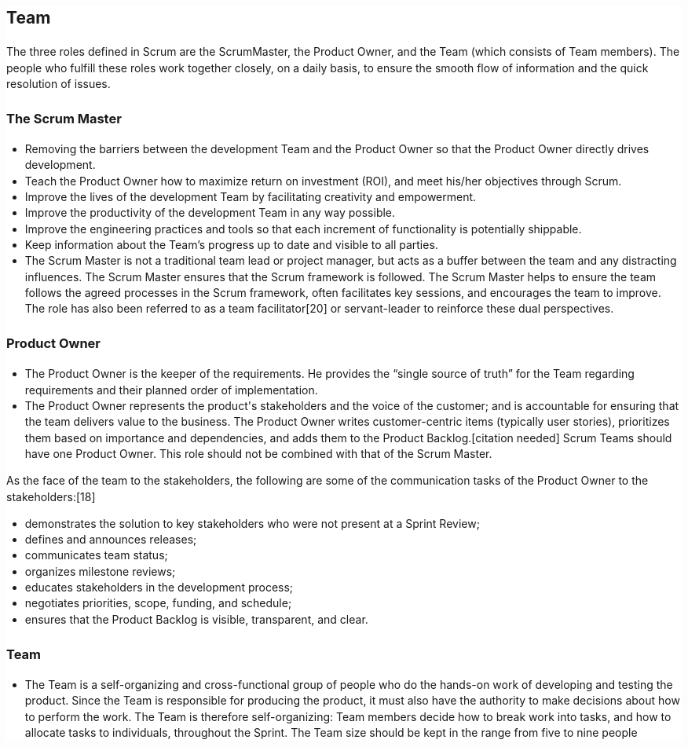 ## Team

The three roles defined in Scrum are the ScrumMaster, the Product Owner, and the Team (which consists of Team members). The people who fulfill these roles work together closely, on a daily basis, to ensure the smooth flow of information and the quick resolution of issues.


### The Scrum Master
 - Removing the barriers between the development Team and the Product Owner so that the Product Owner directly drives development.
 - Teach the Product Owner how to maximize return on investment (ROI), and meet his/her objectives through Scrum.
 - Improve the lives of the development Team by facilitating creativity and empowerment.
 - Improve the productivity of the development Team in any way possible.
 - Improve the engineering practices and tools so that each increment of functionality is potentially shippable.
 - Keep information about the Team’s progress up to date and visible to all parties.
 -  The Scrum Master is not a traditional team lead or project manager, but acts as a buffer between the team and any distracting influences. The Scrum Master ensures that the Scrum framework is followed. The Scrum Master helps to ensure the team follows the agreed processes in the Scrum framework, often facilitates key sessions, and encourages the team to improve. The role has also been referred to as a team facilitator[20] or servant-leader to reinforce these dual perspectives.

### Product Owner
 - The Product Owner is the keeper of the requirements. He provides the “single source of truth” for the Team regarding requirements and their planned order of implementation.
 - The Product Owner represents the product's stakeholders and the voice of the customer; and is accountable for ensuring that the team delivers value to the business. The Product Owner writes customer-centric items (typically user stories), prioritizes them based on importance and dependencies, and adds them to the Product Backlog.[citation needed] Scrum Teams should have one Product Owner. This role should not be combined with that of the Scrum Master.

 As the face of the team to the stakeholders, the following are some of the communication tasks of the Product Owner to the stakeholders:[18]

 - demonstrates the solution to key stakeholders who were not present at a Sprint Review;
 - defines and announces releases;
 - communicates team status;
 - organizes milestone reviews;
 - educates stakeholders in the development process;
 - negotiates priorities, scope, funding, and schedule;
 - ensures that the Product Backlog is visible, transparent, and clear.


### Team
 - The Team is a self-organizing and cross-functional group of people who do the hands-on work of developing and testing the product. Since the Team is responsible for producing the product, it must also have the authority to make decisions about how to perform the work. The Team is therefore self-organizing: Team members decide how to break work into tasks, and how to allocate tasks to individuals, throughout the Sprint. The Team size should be kept in the range from five to nine people

